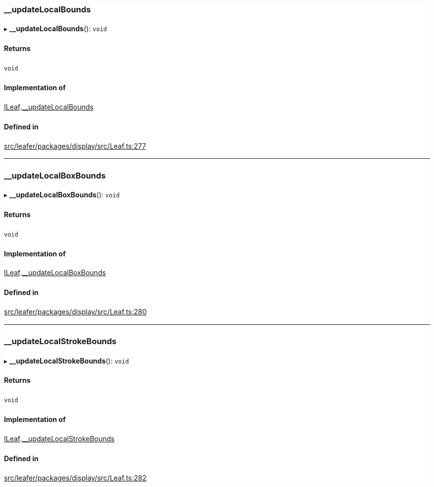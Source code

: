 ### \_\_updateLocalBounds

▸ **__updateLocalBounds**(): `void`

#### Returns

`void`

#### Implementation of

[ILeaf](../interfaces/ILeaf.md).[__updateLocalBounds](../interfaces/ILeaf.md#__updatelocalbounds)

#### Defined in

[src/leafer/packages/display/src/Leaf.ts:277](https://github.com/leaferjs/leafer/blob/d3ec2c9bd49557a0d74aae684f8e3d3d557af194/packages/display/src/Leaf.ts#L277)

___

### \_\_updateLocalBoxBounds

▸ **__updateLocalBoxBounds**(): `void`

#### Returns

`void`

#### Implementation of

[ILeaf](../interfaces/ILeaf.md).[__updateLocalBoxBounds](../interfaces/ILeaf.md#__updatelocalboxbounds)

#### Defined in

[src/leafer/packages/display/src/Leaf.ts:280](https://github.com/leaferjs/leafer/blob/d3ec2c9bd49557a0d74aae684f8e3d3d557af194/packages/display/src/Leaf.ts#L280)

___

### \_\_updateLocalStrokeBounds

▸ **__updateLocalStrokeBounds**(): `void`

#### Returns

`void`

#### Implementation of

[ILeaf](../interfaces/ILeaf.md).[__updateLocalStrokeBounds](../interfaces/ILeaf.md#__updatelocalstrokebounds)

#### Defined in

[src/leafer/packages/display/src/Leaf.ts:282](https://github.com/leaferjs/leafer/blob/d3ec2c9bd49557a0d74aae684f8e3d3d557af194/packages/display/src/Leaf.ts#L282)
